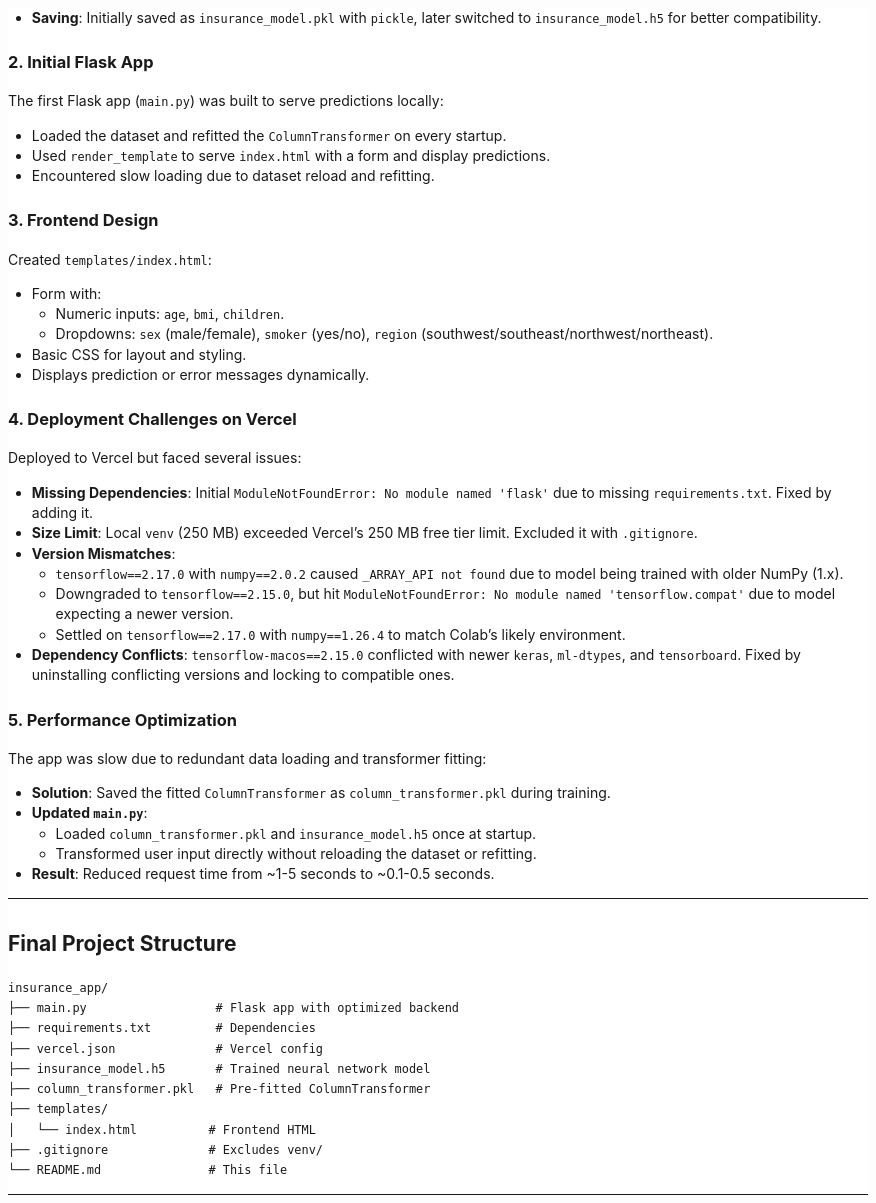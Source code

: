 - **Saving**: Initially saved as `insurance_model.pkl` with `pickle`, later switched to `insurance_model.h5` for better compatibility.

### 2. Initial Flask App
The first Flask app (`main.py`) was built to serve predictions locally:
- Loaded the dataset and refitted the `ColumnTransformer` on every startup.
- Used `render_template` to serve `index.html` with a form and display predictions.
- Encountered slow loading due to dataset reload and refitting.

### 3. Frontend Design
Created `templates/index.html`:
- Form with:
  - Numeric inputs: `age`, `bmi`, `children`.
  - Dropdowns: `sex` (male/female), `smoker` (yes/no), `region` (southwest/southeast/northwest/northeast).
- Basic CSS for layout and styling.
- Displays prediction or error messages dynamically.

### 4. Deployment Challenges on Vercel
Deployed to Vercel but faced several issues:
- **Missing Dependencies**: Initial `ModuleNotFoundError: No module named 'flask'` due to missing `requirements.txt`. Fixed by adding it.
- **Size Limit**: Local `venv` (250 MB) exceeded Vercel’s 250 MB free tier limit. Excluded it with `.gitignore`.
- **Version Mismatches**:
  - `tensorflow==2.17.0` with `numpy==2.0.2` caused `_ARRAY_API not found` due to model being trained with older NumPy (1.x).
  - Downgraded to `tensorflow==2.15.0`, but hit `ModuleNotFoundError: No module named 'tensorflow.compat'` due to model expecting a newer version.
  - Settled on `tensorflow==2.17.0` with `numpy==1.26.4` to match Colab’s likely environment.
- **Dependency Conflicts**: `tensorflow-macos==2.15.0` conflicted with newer `keras`, `ml-dtypes`, and `tensorboard`. Fixed by uninstalling conflicting versions and locking to compatible ones.

### 5. Performance Optimization
The app was slow due to redundant data loading and transformer fitting:
- **Solution**: Saved the fitted `ColumnTransformer` as `column_transformer.pkl` during training.
- **Updated `main.py`**:
  - Loaded `column_transformer.pkl` and `insurance_model.h5` once at startup.
  - Transformed user input directly without reloading the dataset or refitting.
- **Result**: Reduced request time from ~1-5 seconds to ~0.1-0.5 seconds.

---

## Final Project Structure
```
insurance_app/
├── main.py                  # Flask app with optimized backend
├── requirements.txt         # Dependencies
├── vercel.json              # Vercel config
├── insurance_model.h5       # Trained neural network model
├── column_transformer.pkl   # Pre-fitted ColumnTransformer
├── templates/
│   └── index.html          # Frontend HTML
├── .gitignore              # Excludes venv/
└── README.md               # This file
```

---